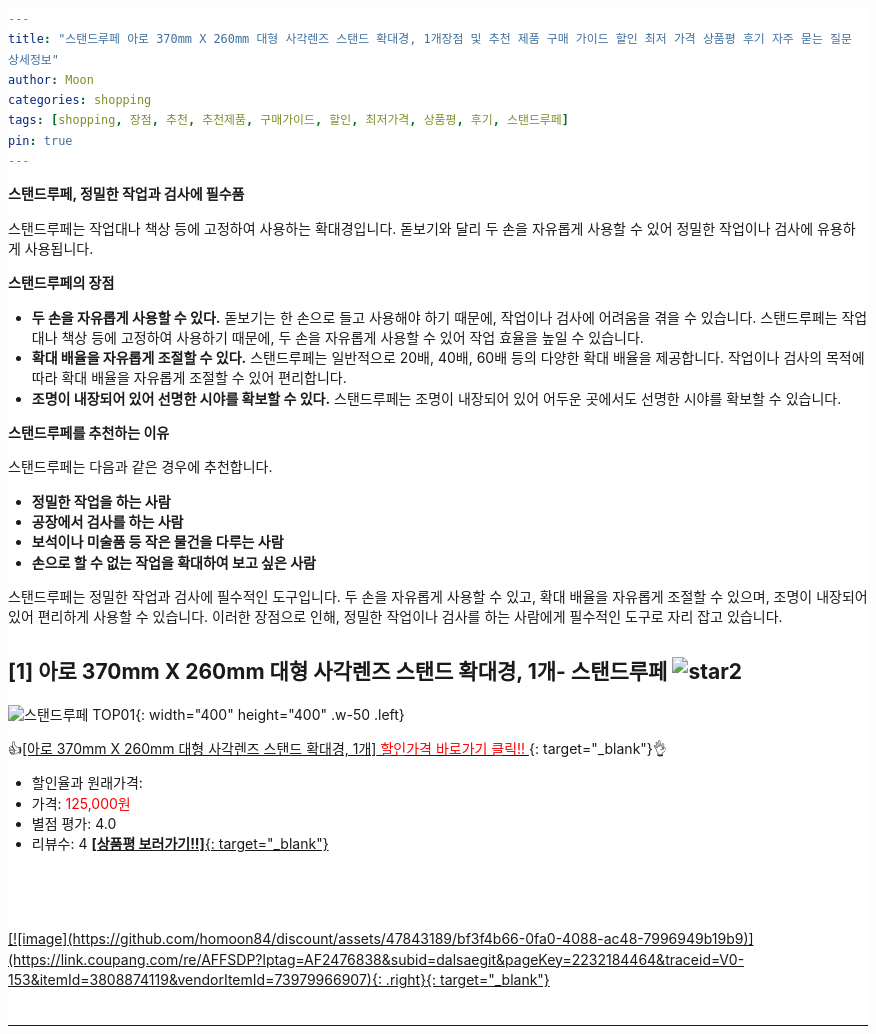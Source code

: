 ```yaml
---
title: "스탠드루페 아로 370mm X 260mm 대형 사각렌즈 스탠드 확대경, 1개장점 및 추천 제품 구매 가이드 할인 최저 가격 상품평 후기 자주 묻는 질문 상세정보"
author: Moon
categories: shopping
tags: [shopping, 장점, 추천, 추천제품, 구매가이드, 할인, 최저가격, 상품평, 후기, 스탠드루페]
pin: true
---
```



**스탠드루페, 정밀한 작업과 검사에 필수품**

스탠드루페는 작업대나 책상 등에 고정하여 사용하는 확대경입니다. 돋보기와 달리 두 손을 자유롭게 사용할 수 있어 정밀한 작업이나 검사에 유용하게 사용됩니다.

**스탠드루페의 장점**

* **두 손을 자유롭게 사용할 수 있다.** 돋보기는 한 손으로 들고 사용해야 하기 때문에, 작업이나 검사에 어려움을 겪을 수 있습니다. 스탠드루페는 작업대나 책상 등에 고정하여 사용하기 때문에, 두 손을 자유롭게 사용할 수 있어 작업 효율을 높일 수 있습니다.
* **확대 배율을 자유롭게 조절할 수 있다.** 스탠드루페는 일반적으로 20배, 40배, 60배 등의 다양한 확대 배율을 제공합니다. 작업이나 검사의 목적에 따라 확대 배율을 자유롭게 조절할 수 있어 편리합니다.
* **조명이 내장되어 있어 선명한 시야를 확보할 수 있다.** 스탠드루페는 조명이 내장되어 있어 어두운 곳에서도 선명한 시야를 확보할 수 있습니다.

**스탠드루페를 추천하는 이유**

스탠드루페는 다음과 같은 경우에 추천합니다.

* **정밀한 작업을 하는 사람**
* **공장에서 검사를 하는 사람**
* **보석이나 미술품 등 작은 물건을 다루는 사람**
* **손으로 할 수 없는 작업을 확대하여 보고 싶은 사람**

스탠드루페는 정밀한 작업과 검사에 필수적인 도구입니다. 두 손을 자유롭게 사용할 수 있고, 확대 배율을 자유롭게 조절할 수 있으며, 조명이 내장되어 있어 편리하게 사용할 수 있습니다. 이러한 장점으로 인해, 정밀한 작업이나 검사를 하는 사람에게 필수적인 도구로 자리 잡고 있습니다. 


        
       
## [1] 아로 370mm X 260mm 대형 사각렌즈 스탠드 확대경, 1개- 스탠드루페  <img width="81" alt="star2" src="https://user-images.githubusercontent.com/78655692/151471960-29c5febe-c509-4c6d-99f4-a2203eb193c5.png">

![스탠드루페 TOP01](https://thumbnail10.coupangcdn.com/thumbnails/remote/230x230ex/image/vendor_inventory/d1c9/7efd0d5639bf1149421a047d473e18697eb44a91c676e05c8ae18b967ec9.jpg){: width="400" height="400" .w-50 .left}


👍<a href="https://link.coupang.com/re/AFFSDP?lptag=AF2476838&subid=dalsaegit&pageKey=2232184464&traceid=V0-153&itemId=3808874119&vendorItemId=73979966907">[아로 370mm X 260mm 대형 사각렌즈 스탠드 확대경, 1개]<font color=red> 할인가격 바로가기 클릭!! </font></a>{: target="_blank"}👌
<br>
- 할인율과 원래가격: 
- 가격: <span style='color:red'>125,000원</span>
- 별점 평가: 4.0
- 리뷰수: 4 <a href="https://link.coupang.com/re/AFFSDP?lptag=AF2476838&subid=dalsaegit&pageKey=2232184464&traceid=V0-153&itemId=3808874119&vendorItemId=73979966907"> <strong>[상품평 보러가기!!]</strong>{: target="_blank"}
<br>
<br>
<br>
[![image](https://github.com/homoon84/discount/assets/47843189/bf3f4b66-0fa0-4088-ac48-7996949b19b9)](https://link.coupang.com/re/AFFSDP?lptag=AF2476838&subid=dalsaegit&pageKey=2232184464&traceid=V0-153&itemId=3808874119&vendorItemId=73979966907){: .right}{: target="_blank"}
<br>
<br>

---